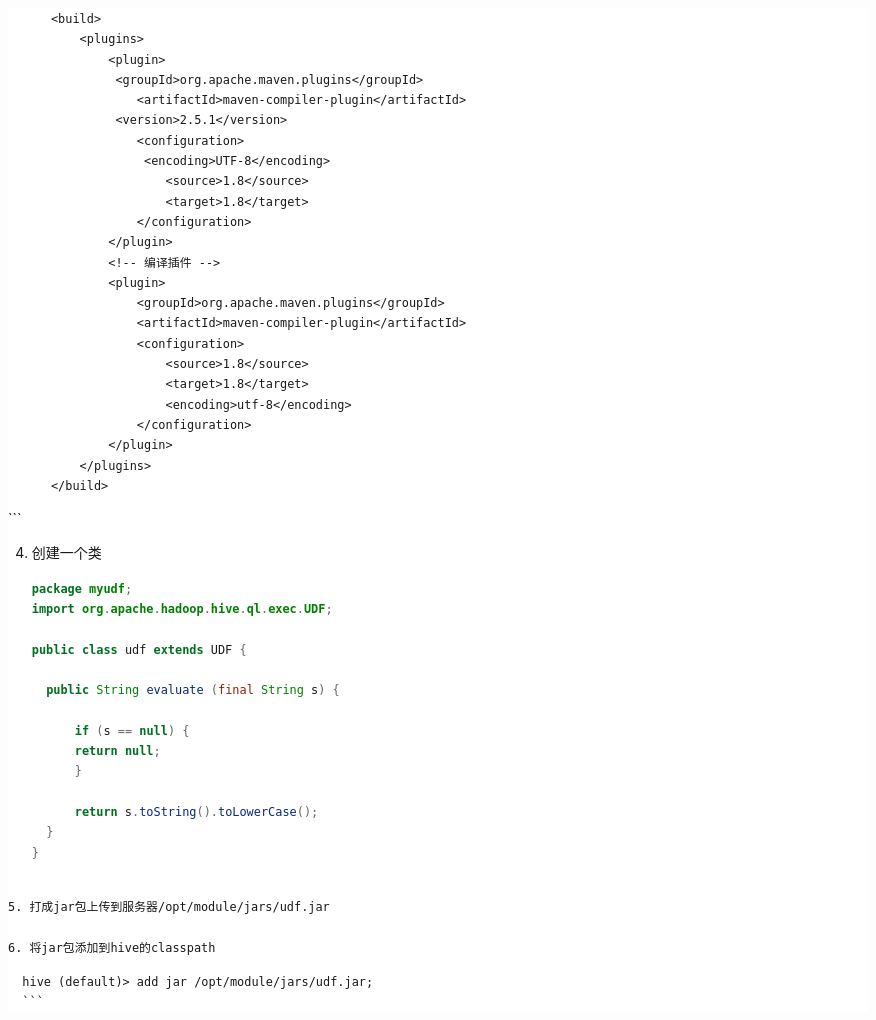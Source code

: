       
          <build>
              <plugins>
                  <plugin>
                   <groupId>org.apache.maven.plugins</groupId>
                      <artifactId>maven-compiler-plugin</artifactId>
                   <version>2.5.1</version>
                      <configuration>
                       <encoding>UTF-8</encoding>
                          <source>1.8</source>
                          <target>1.8</target>
                      </configuration>
                  </plugin>
                  <!-- 编译插件 -->
                  <plugin>
                      <groupId>org.apache.maven.plugins</groupId>
                      <artifactId>maven-compiler-plugin</artifactId>
                      <configuration>
                          <source>1.8</source>
                          <target>1.8</target>
                          <encoding>utf-8</encoding>
                      </configuration>
                  </plugin>
              </plugins>
          </build>
   </project>
      ```

   4. 创建一个类

      ```java
      package myudf;
      import org.apache.hadoop.hive.ql.exec.UDF;
   
      public class udf extends UDF {
   
      	public String evaluate (final String s) {
      		
      		if (s == null) {
   			return null;
      		}
   		
      		return s.toString().toLowerCase();
      	}
      }
      ```
   ```
   
   5. 打成jar包上传到服务器/opt/module/jars/udf.jar
   
   6. 将jar包添加到hive的classpath
   
   ```
      hive (default)> add jar /opt/module/jars/udf.jar;
      ```
   